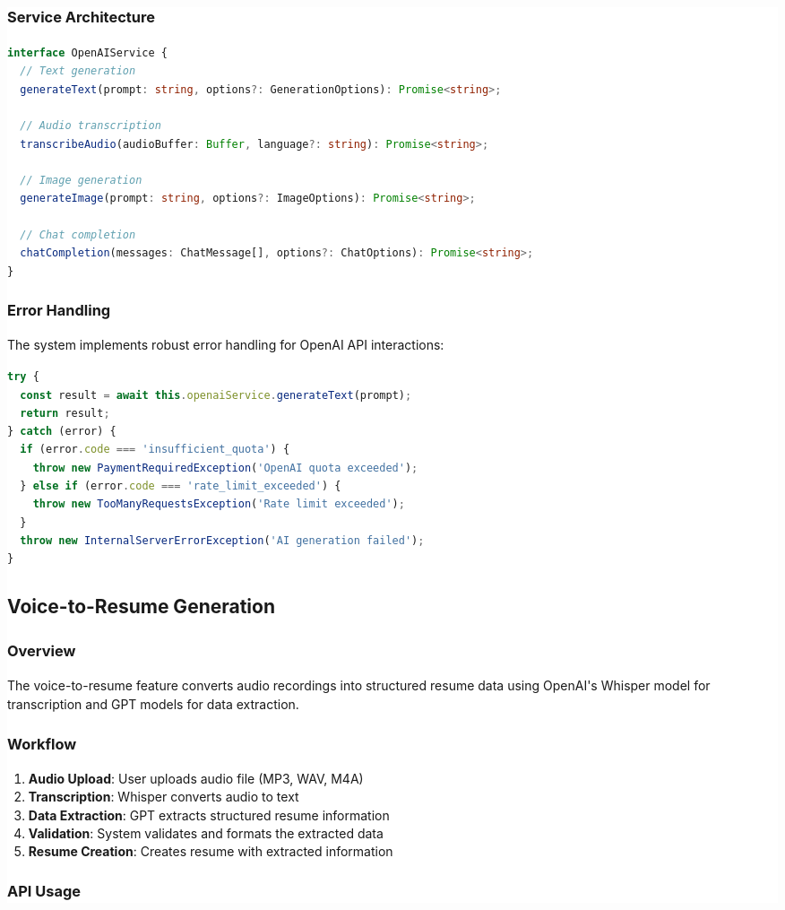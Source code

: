 ### Service Architecture

```typescript
interface OpenAIService {
  // Text generation
  generateText(prompt: string, options?: GenerationOptions): Promise<string>;

  // Audio transcription
  transcribeAudio(audioBuffer: Buffer, language?: string): Promise<string>;

  // Image generation
  generateImage(prompt: string, options?: ImageOptions): Promise<string>;

  // Chat completion
  chatCompletion(messages: ChatMessage[], options?: ChatOptions): Promise<string>;
}
```

### Error Handling

The system implements robust error handling for OpenAI API interactions:

```typescript
try {
  const result = await this.openaiService.generateText(prompt);
  return result;
} catch (error) {
  if (error.code === 'insufficient_quota') {
    throw new PaymentRequiredException('OpenAI quota exceeded');
  } else if (error.code === 'rate_limit_exceeded') {
    throw new TooManyRequestsException('Rate limit exceeded');
  }
  throw new InternalServerErrorException('AI generation failed');
}
```

## Voice-to-Resume Generation

### Overview

The voice-to-resume feature converts audio recordings into structured resume data using OpenAI's Whisper model for transcription and GPT models for data extraction.

### Workflow

1. **Audio Upload**: User uploads audio file (MP3, WAV, M4A)
2. **Transcription**: Whisper converts audio to text
3. **Data Extraction**: GPT extracts structured resume information
4. **Validation**: System validates and formats the extracted data
5. **Resume Creation**: Creates resume with extracted information

### API Usage
